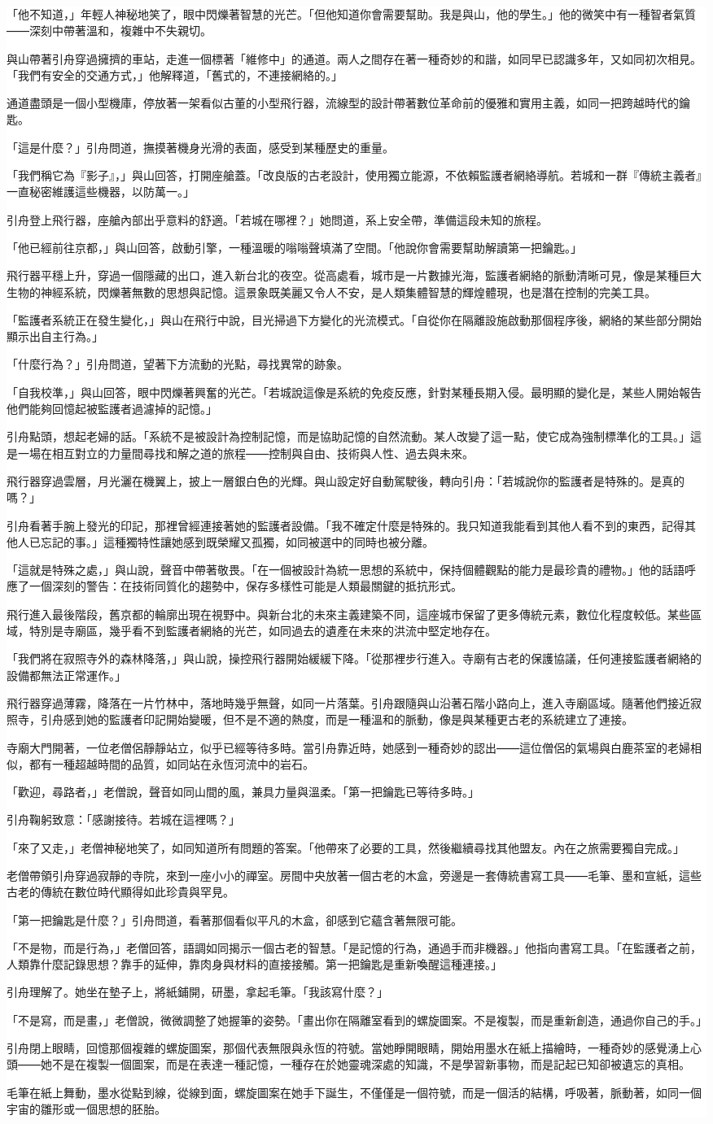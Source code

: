 「他不知道，」年輕人神秘地笑了，眼中閃爍著智慧的光芒。「但他知道你會需要幫助。我是與山，他的學生。」他的微笑中有一種智者氣質——深刻中帶著溫和，複雜中不失親切。

與山帶著引舟穿過擁擠的車站，走進一個標著「維修中」的通道。兩人之間存在著一種奇妙的和諧，如同早已認識多年，又如同初次相見。「我們有安全的交通方式，」他解釋道，「舊式的，不連接網絡的。」

通道盡頭是一個小型機庫，停放著一架看似古董的小型飛行器，流線型的設計帶著數位革命前的優雅和實用主義，如同一把跨越時代的鑰匙。

「這是什麼？」引舟問道，撫摸著機身光滑的表面，感受到某種歷史的重量。

「我們稱它為『影子』，」與山回答，打開座艙蓋。「改良版的古老設計，使用獨立能源，不依賴監護者網絡導航。若城和一群『傳統主義者』一直秘密維護這些機器，以防萬一。」

引舟登上飛行器，座艙內部出乎意料的舒適。「若城在哪裡？」她問道，系上安全帶，準備這段未知的旅程。

「他已經前往京都，」與山回答，啟動引擎，一種溫暖的嗡嗡聲填滿了空間。「他說你會需要幫助解讀第一把鑰匙。」

飛行器平穩上升，穿過一個隱藏的出口，進入新台北的夜空。從高處看，城市是一片數據光海，監護者網絡的脈動清晰可見，像是某種巨大生物的神經系統，閃爍著無數的思想與記憶。這景象既美麗又令人不安，是人類集體智慧的輝煌體現，也是潛在控制的完美工具。

「監護者系統正在發生變化，」與山在飛行中說，目光掃過下方變化的光流模式。「自從你在隔離設施啟動那個程序後，網絡的某些部分開始顯示出自主行為。」

「什麼行為？」引舟問道，望著下方流動的光點，尋找異常的跡象。

「自我校準，」與山回答，眼中閃爍著興奮的光芒。「若城說這像是系統的免疫反應，針對某種長期入侵。最明顯的變化是，某些人開始報告他們能夠回憶起被監護者過濾掉的記憶。」

引舟點頭，想起老婦的話。「系統不是被設計為控制記憶，而是協助記憶的自然流動。某人改變了這一點，使它成為強制標準化的工具。」這是一場在相互對立的力量間尋找和解之道的旅程——控制與自由、技術與人性、過去與未來。

飛行器穿過雲層，月光灑在機翼上，披上一層銀白色的光輝。與山設定好自動駕駛後，轉向引舟：「若城說你的監護者是特殊的。是真的嗎？」

引舟看著手腕上發光的印記，那裡曾經連接著她的監護者設備。「我不確定什麼是特殊的。我只知道我能看到其他人看不到的東西，記得其他人已忘記的事。」這種獨特性讓她感到既榮耀又孤獨，如同被選中的同時也被分離。

「這就是特殊之處，」與山說，聲音中帶著敬畏。「在一個被設計為統一思想的系統中，保持個體觀點的能力是最珍貴的禮物。」他的話語呼應了一個深刻的警告：在技術同質化的趨勢中，保存多樣性可能是人類最關鍵的抵抗形式。

飛行進入最後階段，舊京都的輪廓出現在視野中。與新台北的未來主義建築不同，這座城市保留了更多傳統元素，數位化程度較低。某些區域，特別是寺廟區，幾乎看不到監護者網絡的光芒，如同過去的遺產在未來的洪流中堅定地存在。

「我們將在寂照寺外的森林降落，」與山說，操控飛行器開始緩緩下降。「從那裡步行進入。寺廟有古老的保護協議，任何連接監護者網絡的設備都無法正常運作。」

飛行器穿過薄霧，降落在一片竹林中，落地時幾乎無聲，如同一片落葉。引舟跟隨與山沿著石階小路向上，進入寺廟區域。隨著他們接近寂照寺，引舟感到她的監護者印記開始變暖，但不是不適的熱度，而是一種溫和的脈動，像是與某種更古老的系統建立了連接。

寺廟大門開著，一位老僧侶靜靜站立，似乎已經等待多時。當引舟靠近時，她感到一種奇妙的認出——這位僧侶的氣場與白鹿茶室的老婦相似，都有一種超越時間的品質，如同站在永恆河流中的岩石。

「歡迎，尋路者，」老僧說，聲音如同山間的風，兼具力量與溫柔。「第一把鑰匙已等待多時。」

引舟鞠躬致意：「感謝接待。若城在這裡嗎？」

「來了又走，」老僧神秘地笑了，如同知道所有問題的答案。「他帶來了必要的工具，然後繼續尋找其他盟友。內在之旅需要獨自完成。」

老僧帶領引舟穿過寂靜的寺院，來到一座小小的禪室。房間中央放著一個古老的木盒，旁邊是一套傳統書寫工具——毛筆、墨和宣紙，這些古老的傳統在數位時代顯得如此珍貴與罕見。

「第一把鑰匙是什麼？」引舟問道，看著那個看似平凡的木盒，卻感到它蘊含著無限可能。

「不是物，而是行為，」老僧回答，語調如同揭示一個古老的智慧。「是記憶的行為，通過手而非機器。」他指向書寫工具。「在監護者之前，人類靠什麼記錄思想？靠手的延伸，靠肉身與材料的直接接觸。第一把鑰匙是重新喚醒這種連接。」

引舟理解了。她坐在墊子上，將紙鋪開，研墨，拿起毛筆。「我該寫什麼？」

「不是寫，而是畫，」老僧說，微微調整了她握筆的姿勢。「畫出你在隔離室看到的螺旋圖案。不是複製，而是重新創造，通過你自己的手。」

引舟閉上眼睛，回憶那個複雜的螺旋圖案，那個代表無限與永恆的符號。當她睜開眼睛，開始用墨水在紙上描繪時，一種奇妙的感覺湧上心頭——她不是在複製一個圖案，而是在表達一種記憶，一種存在於她靈魂深處的知識，不是學習新事物，而是記起已知卻被遺忘的真相。

毛筆在紙上舞動，墨水從點到線，從線到面，螺旋圖案在她手下誕生，不僅僅是一個符號，而是一個活的結構，呼吸著，脈動著，如同一個宇宙的雛形或一個思想的胚胎。
